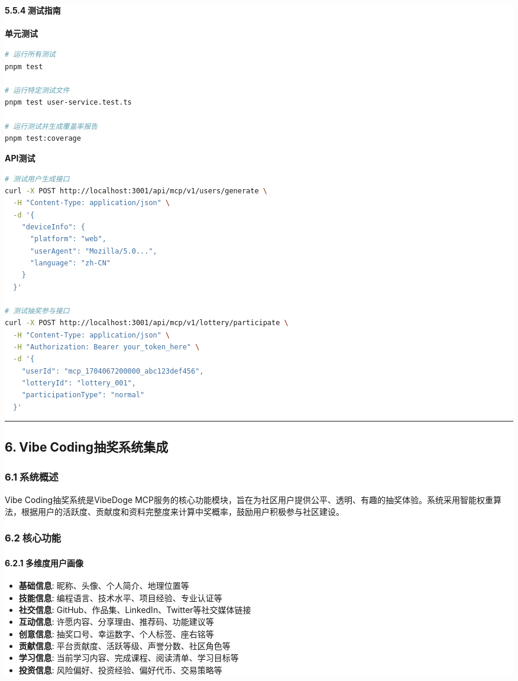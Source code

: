 
#### 5.5.4 测试指南

**单元测试**
```bash
# 运行所有测试
pnpm test

# 运行特定测试文件
pnpm test user-service.test.ts

# 运行测试并生成覆盖率报告
pnpm test:coverage
```

**API测试**
```bash
# 测试用户生成接口
curl -X POST http://localhost:3001/api/mcp/v1/users/generate \
  -H "Content-Type: application/json" \
  -d '{
    "deviceInfo": {
      "platform": "web",
      "userAgent": "Mozilla/5.0...",
      "language": "zh-CN"
    }
  }'

# 测试抽奖参与接口
curl -X POST http://localhost:3001/api/mcp/v1/lottery/participate \
  -H "Content-Type: application/json" \
  -H "Authorization: Bearer your_token_here" \
  -d '{
    "userId": "mcp_1704067200000_abc123def456",
    "lotteryId": "lottery_001",
    "participationType": "normal"
  }'
```

---

## 6. Vibe Coding抽奖系统集成

### 6.1 系统概述

Vibe Coding抽奖系统是VibeDoge MCP服务的核心功能模块，旨在为社区用户提供公平、透明、有趣的抽奖体验。系统采用智能权重算法，根据用户的活跃度、贡献度和资料完整度来计算中奖概率，鼓励用户积极参与社区建设。

### 6.2 核心功能

#### 6.2.1 多维度用户画像
- **基础信息**: 昵称、头像、个人简介、地理位置等
- **技能信息**: 编程语言、技术水平、项目经验、专业认证等
- **社交信息**: GitHub、作品集、LinkedIn、Twitter等社交媒体链接
- **互动信息**: 许愿内容、分享理由、推荐码、功能建议等
- **创意信息**: 抽奖口号、幸运数字、个人标签、座右铭等
- **贡献信息**: 平台贡献度、活跃等级、声誉分数、社区角色等
- **学习信息**: 当前学习内容、完成课程、阅读清单、学习目标等
- **投资信息**: 风险偏好、投资经验、偏好代币、交易策略等
